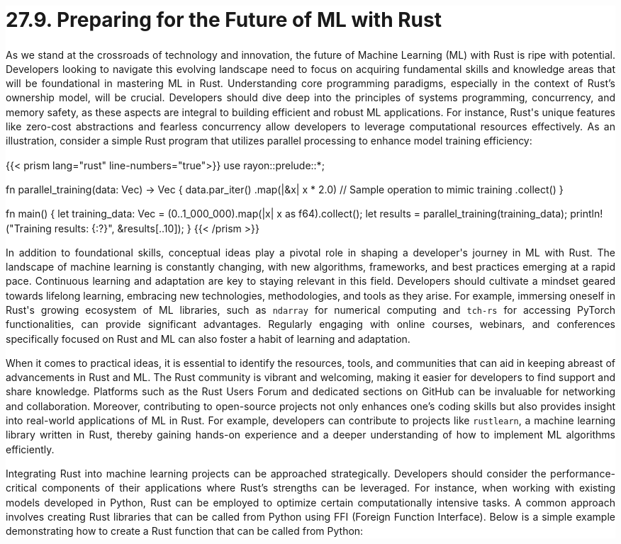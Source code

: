# 27.9. Preparing for the Future of ML with Rust
<p style="text-align: justify;">
As we stand at the crossroads of technology and innovation, the future of Machine Learning (ML) with Rust is ripe with potential. Developers looking to navigate this evolving landscape need to focus on acquiring fundamental skills and knowledge areas that will be foundational in mastering ML in Rust. Understanding core programming paradigms, especially in the context of Rust’s ownership model, will be crucial. Developers should dive deep into the principles of systems programming, concurrency, and memory safety, as these aspects are integral to building efficient and robust ML applications. For instance, Rust's unique features like zero-cost abstractions and fearless concurrency allow developers to leverage computational resources effectively. As an illustration, consider a simple Rust program that utilizes parallel processing to enhance model training efficiency:
</p>

{{< prism lang="rust" line-numbers="true">}}
use rayon::prelude::*;

fn parallel_training(data: Vec<f64>) -> Vec<f64> {
    data.par_iter()
        .map(|&x| x * 2.0) // Sample operation to mimic training
        .collect()
}

fn main() {
    let training_data: Vec<f64> = (0..1_000_000).map(|x| x as f64).collect();
    let results = parallel_training(training_data);
    println!("Training results: {:?}", &results[..10]);
}
{{< /prism >}}
<p style="text-align: justify;">
In addition to foundational skills, conceptual ideas play a pivotal role in shaping a developer's journey in ML with Rust. The landscape of machine learning is constantly changing, with new algorithms, frameworks, and best practices emerging at a rapid pace. Continuous learning and adaptation are key to staying relevant in this field. Developers should cultivate a mindset geared towards lifelong learning, embracing new technologies, methodologies, and tools as they arise. For example, immersing oneself in Rust's growing ecosystem of ML libraries, such as <code>ndarray</code> for numerical computing and <code>tch-rs</code> for accessing PyTorch functionalities, can provide significant advantages. Regularly engaging with online courses, webinars, and conferences specifically focused on Rust and ML can also foster a habit of learning and adaptation.
</p>

<p style="text-align: justify;">
When it comes to practical ideas, it is essential to identify the resources, tools, and communities that can aid in keeping abreast of advancements in Rust and ML. The Rust community is vibrant and welcoming, making it easier for developers to find support and share knowledge. Platforms such as the Rust Users Forum and dedicated sections on GitHub can be invaluable for networking and collaboration. Moreover, contributing to open-source projects not only enhances one’s coding skills but also provides insight into real-world applications of ML in Rust. For example, developers can contribute to projects like <code>rustlearn</code>, a machine learning library written in Rust, thereby gaining hands-on experience and a deeper understanding of how to implement ML algorithms efficiently.
</p>

<p style="text-align: justify;">
Integrating Rust into machine learning projects can be approached strategically. Developers should consider the performance-critical components of their applications where Rust’s strengths can be leveraged. For instance, when working with existing models developed in Python, Rust can be employed to optimize certain computationally intensive tasks. A common approach involves creating Rust libraries that can be called from Python using FFI (Foreign Function Interface). Below is a simple example demonstrating how to create a Rust function that can be called from Python:
</p>
